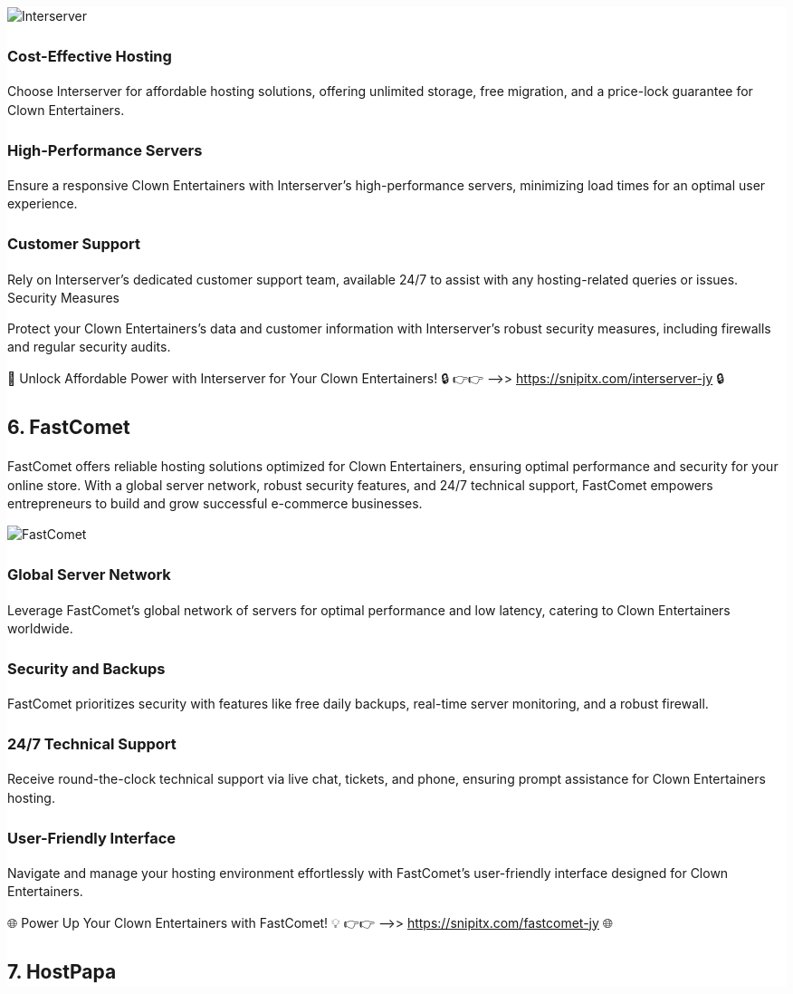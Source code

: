![Interserver](https://i.imgur.com/OM5dOEW.jpeg "Interserver Hosting")

### Cost-Effective Hosting
Choose Interserver for affordable hosting solutions, offering unlimited storage, free migration, and a price-lock guarantee for Clown Entertainers.

### High-Performance Servers
Ensure a responsive Clown Entertainers with Interserver’s high-performance servers, minimizing load times for an optimal user experience.

### Customer Support
Rely on Interserver’s dedicated customer support team, available 24/7 to assist with any hosting-related queries or issues.
Security Measures

Protect your Clown Entertainers’s data and customer information with Interserver’s robust security measures, including firewalls and regular security audits.

💸 Unlock Affordable Power with Interserver for Your Clown Entertainers! 🔒
👉👉 -->> https://snipitx.com/interserver-jy 🔒

## 6. FastComet

FastComet offers reliable hosting solutions optimized for Clown Entertainers, ensuring optimal performance and security for your online store. With a global server network, robust security features, and 24/7 technical support, FastComet empowers entrepreneurs to build and grow successful e-commerce businesses.

![FastComet](https://i.imgur.com/7qgXuWp.png "FastComet Hosting")

### Global Server Network
Leverage FastComet’s global network of servers for optimal performance and low latency, catering to Clown Entertainers worldwide.

### Security and Backups
FastComet prioritizes security with features like free daily backups, real-time server monitoring, and a robust firewall.

### 24/7 Technical Support
Receive round-the-clock technical support via live chat, tickets, and phone, ensuring prompt assistance for Clown Entertainers hosting.

### User-Friendly Interface
Navigate and manage your hosting environment effortlessly with FastComet’s user-friendly interface designed for Clown Entertainers.

🌐 Power Up Your Clown Entertainers with FastComet! 💡
👉👉 -->> https://snipitx.com/fastcomet-jy 🌐

## 7. HostPapa
